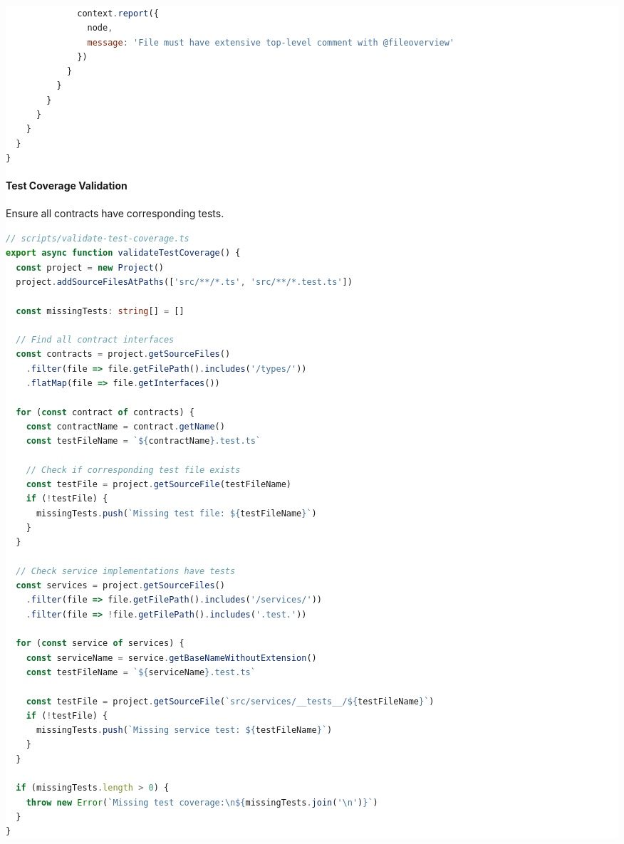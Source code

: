 ```javascript
              context.report({
                node,
                message: 'File must have extensive top-level comment with @fileoverview'
              })
            }
          }
        }
      }
    }
  }
}
```

#### **Test Coverage Validation**
Ensure all contracts have corresponding tests.

```typescript
// scripts/validate-test-coverage.ts
export async function validateTestCoverage() {
  const project = new Project()
  project.addSourceFilesAtPaths(['src/**/*.ts', 'src/**/*.test.ts'])
  
  const missingTests: string[] = []
  
  // Find all contract interfaces
  const contracts = project.getSourceFiles()
    .filter(file => file.getFilePath().includes('/types/'))
    .flatMap(file => file.getInterfaces())
  
  for (const contract of contracts) {
    const contractName = contract.getName()
    const testFileName = `${contractName}.test.ts`
    
    // Check if corresponding test file exists
    const testFile = project.getSourceFile(testFileName)
    if (!testFile) {
      missingTests.push(`Missing test file: ${testFileName}`)
    }
  }
  
  // Check service implementations have tests
  const services = project.getSourceFiles()
    .filter(file => file.getFilePath().includes('/services/'))
    .filter(file => !file.getFilePath().includes('.test.'))
  
  for (const service of services) {
    const serviceName = service.getBaseNameWithoutExtension()
    const testFileName = `${serviceName}.test.ts`
    
    const testFile = project.getSourceFile(`src/services/__tests__/${testFileName}`)
    if (!testFile) {
      missingTests.push(`Missing service test: ${testFileName}`)
    }
  }
  
  if (missingTests.length > 0) {
    throw new Error(`Missing test coverage:\n${missingTests.join('\n')}`)
  }
}
```

